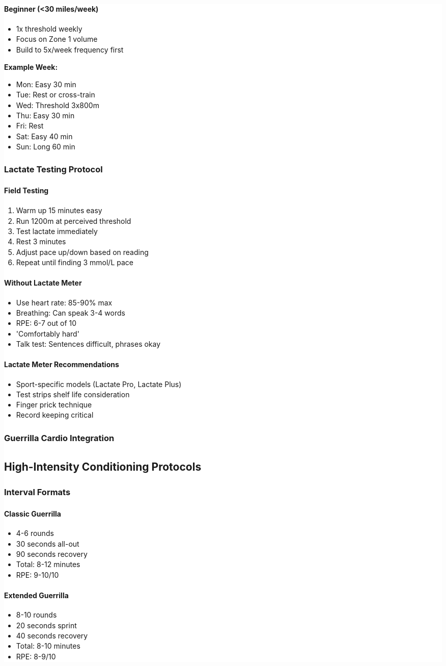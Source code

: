 #### Beginner (<30 miles/week)
- 1x threshold weekly
- Focus on Zone 1 volume
- Build to 5x/week frequency first

**Example Week:**
- Mon: Easy 30 min
- Tue: Rest or cross-train
- Wed: Threshold 3x800m
- Thu: Easy 30 min
- Fri: Rest
- Sat: Easy 40 min
- Sun: Long 60 min

### Lactate Testing Protocol

#### Field Testing
1. Warm up 15 minutes easy
2. Run 1200m at perceived threshold
3. Test lactate immediately
4. Rest 3 minutes
5. Adjust pace up/down based on reading
6. Repeat until finding 3 mmol/L pace

#### Without Lactate Meter
- Use heart rate: 85-90% max
- Breathing: Can speak 3-4 words
- RPE: 6-7 out of 10
- 'Comfortably hard'
- Talk test: Sentences difficult, phrases okay

#### Lactate Meter Recommendations
- Sport-specific models (Lactate Pro, Lactate Plus)
- Test strips shelf life consideration
- Finger prick technique
- Record keeping critical

### Guerrilla Cardio Integration
## High-Intensity Conditioning Protocols

### Interval Formats

#### Classic Guerrilla
- 4-6 rounds
- 30 seconds all-out
- 90 seconds recovery
- Total: 8-12 minutes
- RPE: 9-10/10

#### Extended Guerrilla
- 8-10 rounds
- 20 seconds sprint
- 40 seconds recovery
- Total: 8-10 minutes
- RPE: 8-9/10
